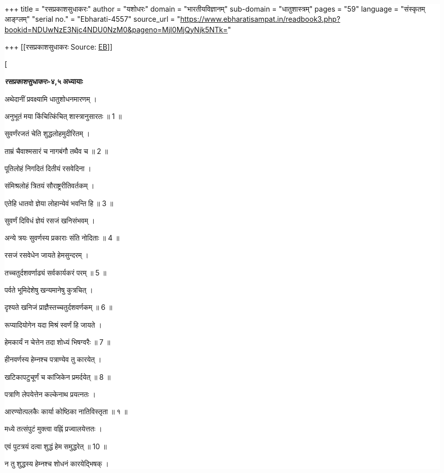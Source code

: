 +++
title = "रसप्रकाशसुधाकरः"
author = "यशोधरः"
domain = "भारतीयविज्ञानम्"
sub-domain = "धातुशास्त्रम्"
pages = "59"
language = "संस्कृतम् आङ्ग्लम्"
"serial no." = "Ebharati-4557"
source_url = "https://www.ebharatisampat.in/readbook3.php?bookid=NDUwNzE3Njc4NDU0NzM0&pageno=MjI0MjQyNjk5NTk="

+++
[[रसप्रकाशसुधाकरः	Source: [EB](https://www.ebharatisampat.in/readbook3.php?bookid=NDUwNzE3Njc4NDU0NzM0&pageno=MjI0MjQyNjk5NTk=)]]

\[

***रसप्रकाशसुधाकरः*-४,५ अध्यायाः**

अथेदानीं प्रवक्ष्यामि धातुशोधनमारणम् ।

अनुभूतं मया किंचित्किंचित् शास्त्रानुसारतः ॥ 1 ॥

सुवर्णंरजतं चेति शुद्धलोहमुदीरितम् ।

ताम्रं चैवाश्मसारं च नागबंगौ तथैव च ॥ 2 ॥

पूतिलोहं निगदितं दितीयं रसवेदिना ।

संमिश्रलोहं त्रितयं सौराष्ट्ररीतिवर्तकम् ।

एतेहि धातवो ज्ञेया लोहान्येवं भवन्ति हि ॥ 3 ॥  

सुवर्णं दिविधं ज्ञेयं रसजं खनिसंभवम् ।

अन्ये त्रयः सुवर्णस्य प्रकाराः संति नोदिताः ॥ 4 ॥

रसजं रसवेधेन जायते हेमसुन्दरम् ।

तच्चतुर्दशवर्णाढ्यं सर्वकार्यकरं परम् ॥ 5 ॥

पर्वते भूमिदेशेषु खन्यमानेषु कुत्रचित् ।

दृश्यते खनिजं प्राज्ञैस्तच्चतुर्दशवर्णकम् ॥ 6 ॥  

रूप्यादियोगेन यदा मिश्रं स्वर्णं हि जायते ।

हेमकार्यं न चेत्तेन तदा शोध्यं भिषग्वरैः ॥ 7 ॥

हीनवर्णस्य हेम्नश्च पत्राण्येव तु कारयेत् ।

खटिकापटुचूर्णं च कांजिकेन प्रमर्दयेत् ॥ 8 ॥

पत्राणि लेपयेत्तेन कल्केनाथ प्रयत्नतः ।

आरण्योत्पलकैः कार्या कोष्ठिका नातिविस्तृता ॥ १ ॥

मध्ये तत्संपुटं मुक्त्वा वह्निं प्रज्वालयेत्ततः ।

एवं पुटत्रयं दत्वा शुद्धं हेम समुद्धरेत् ॥ 10 ॥

न तु शुद्धस्य हेम्नश्च शोधनं कारयेद्भिषक् ।
